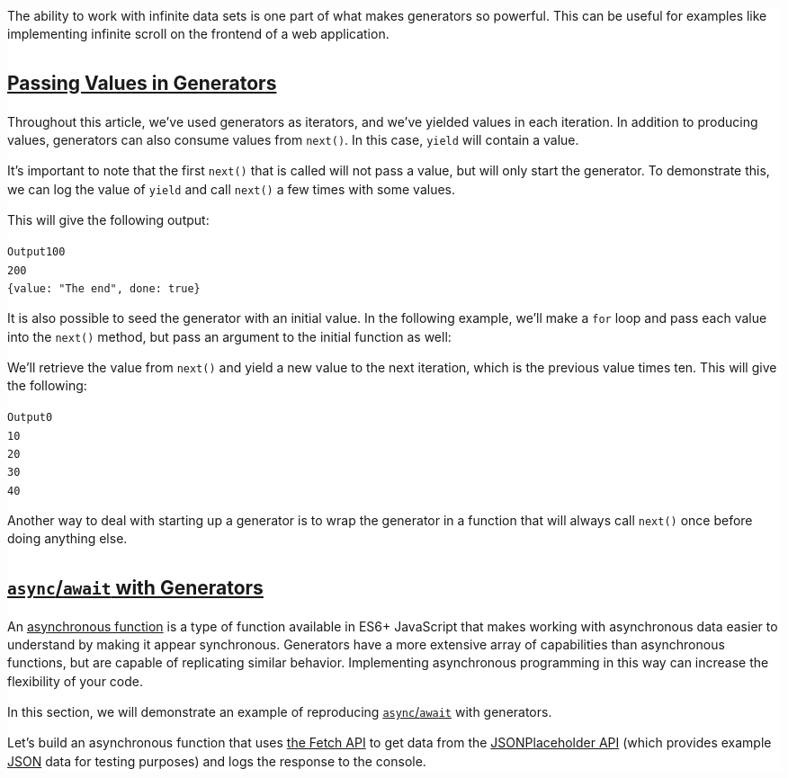 The ability to work with infinite data sets is one part of what makes generators so powerful. This can be useful for examples like implementing infinite scroll on the frontend of a web application.

## [Passing Values in Generators](#passing-values-in-generators)

Throughout this article, we’ve used generators as iterators, and we’ve yielded values in each iteration. In addition to producing values, generators can also consume values from `next()`. In this case, `yield` will contain a value.

It’s important to note that the first `next()` that is called will not pass a value, but will only start the generator. To demonstrate this, we can log the value of `yield` and call `next()` a few times with some values.

This will give the following output:

```
Output100
200
{value: "The end", done: true}

```

It is also possible to seed the generator with an initial value. In the following example, we’ll make a `for` loop and pass each value into the `next()` method, but pass an argument to the initial function as well:

We’ll retrieve the value from `next()` and yield a new value to the next iteration, which is the previous value times ten. This will give the following:

```
Output0
10
20
30
40

```

Another way to deal with starting up a generator is to wrap the generator in a function that will always call `next()` once before doing anything else.

## [`async`/`await` with Generators](#async-await-with-generators)

An [asynchronous function](https://www.digitalocean.com/community/tutorials/how-to-write-asynchronous-code-in-node-js) is a type of function available in ES6+ JavaScript that makes working with asynchronous data easier to understand by making it appear synchronous. Generators have a more extensive array of capabilities than asynchronous functions, but are capable of replicating similar behavior. Implementing asynchronous programming in this way can increase the flexibility of your code.

In this section, we will demonstrate an example of reproducing [`async`/`await`](https://www.digitalocean.com/community/tutorials/how-to-write-asynchronous-code-in-node-js#writing-javascript-with-asyncawait) with generators.

Let’s build an asynchronous function that uses [the Fetch API](https://developer.mozilla.org/en-US/docs/Web/API/Fetch_API) to get data from the [JSONPlaceholder API](https://jsonplaceholder.typicode.com/) (which provides example [JSON](https://www.digitalocean.com/community/tutorials/how-to-work-with-json-in-javascript) data for testing purposes) and logs the response to the console.
